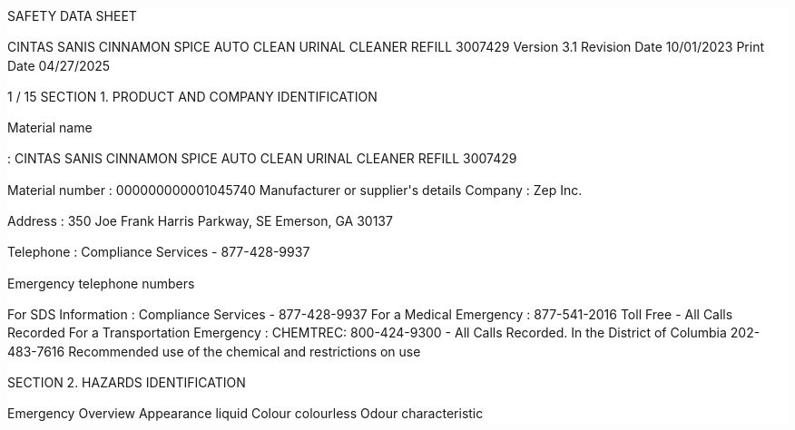 SAFETY DATA SHEET 
 
CINTAS SANIS CINNAMON SPICE AUTO CLEAN URINAL CLEANER 
REFILL 3007429 
Version 3.1 
Revision Date 10/01/2023 
Print Date 04/27/2025  
 
 
1 / 15 
SECTION 1. PRODUCT AND COMPANY IDENTIFICATION 
 
Material name 
 
: 
CINTAS SANIS CINNAMON SPICE AUTO CLEAN URINAL 
CLEANER REFILL 3007429 
 
Material number 
: 
000000000001045740 
Manufacturer or supplier's details 
Company 
: 
Zep Inc. 
 
Address 
: 
350 Joe Frank Harris Parkway, SE 
Emerson, GA 30137 
 
Telephone 
: 
Compliance Services - 877-428-9937 
 
 
Emergency telephone numbers 
 
For SDS Information 
: 
Compliance Services - 877-428-9937 
For a Medical Emergency 
: 
877-541-2016 Toll Free - All Calls Recorded 
For a Transportation 
Emergency 
: 
CHEMTREC: 800-424-9300 - All Calls Recorded. 
In the District of Columbia 202-483-7616 
Recommended use of the chemical and restrictions on use 
 
 
SECTION 2. HAZARDS IDENTIFICATION 
 
Emergency Overview 
Appearance 
liquid 
Colour 
colourless 
Odour 
characteristic 
 